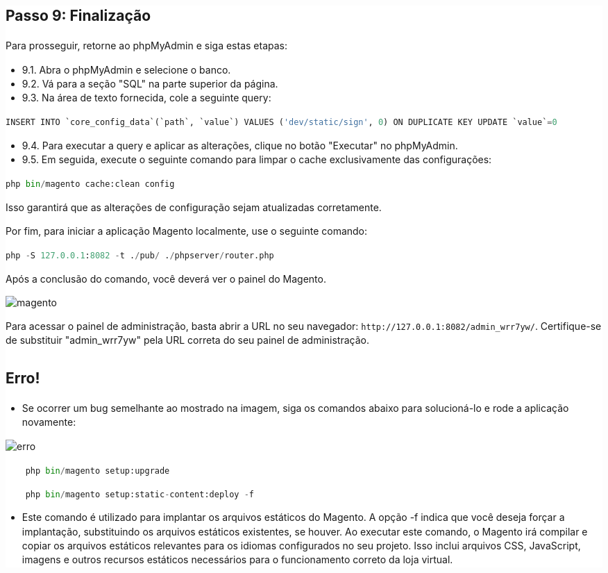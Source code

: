 
## Passo 9: Finalização

Para prosseguir, retorne ao phpMyAdmin e siga estas etapas:
* 9.1. Abra o phpMyAdmin e selecione o banco.
* 9.2. Vá para a seção "SQL" na parte superior da página.
* 9.3. Na área de texto fornecida, cole a seguinte query:
```py
INSERT INTO `core_config_data`(`path`, `value`) VALUES ('dev/static/sign', 0) ON DUPLICATE KEY UPDATE `value`=0
```
* 9.4. Para executar a query e aplicar as alterações, clique no botão "Executar" no phpMyAdmin.
* 9.5. Em seguida, execute o seguinte comando para limpar o cache exclusivamente das configurações:
```py
php bin/magento cache:clean config
```
Isso garantirá que as alterações de configuração sejam atualizadas corretamente.

Por fim, para iniciar a aplicação Magento localmente, use o seguinte comando:
```py
php -S 127.0.0.1:8082 -t ./pub/ ./phpserver/router.php
```
Após a conclusão do comando, você deverá ver o painel do Magento. 

![magento](https://github.com/tamirespatrocinio/MagentoTutorial/assets/73259410/a89e62ae-3968-467f-b5e6-a41c6a525d7e)

Para acessar o painel de administração, basta abrir a URL no seu navegador:
`http://127.0.0.1:8082/admin_wrr7yw/`.
Certifique-se de substituir "admin_wrr7yw" pela URL correta do seu painel de administração.


## Erro!
* Se ocorrer um bug semelhante ao mostrado na imagem, siga os comandos abaixo para solucioná-lo e rode a aplicação novamente: 

![erro](https://github.com/tamirespatrocinio/MagentoTutorial/assets/73259410/8a3be36f-127d-46d1-97ab-3ed909519c2d)
```py
    php bin/magento setup:upgrade
```
```py
    php bin/magento setup:static-content:deploy -f 
```
* Este comando é utilizado para implantar os arquivos estáticos do Magento. A opção -f indica que você deseja forçar a implantação, substituindo os arquivos estáticos existentes, se houver. Ao executar este comando, o Magento irá compilar e copiar os arquivos estáticos relevantes para os idiomas configurados no seu projeto. Isso inclui arquivos CSS, JavaScript, imagens e outros recursos estáticos necessários para o funcionamento correto da loja virtual.

